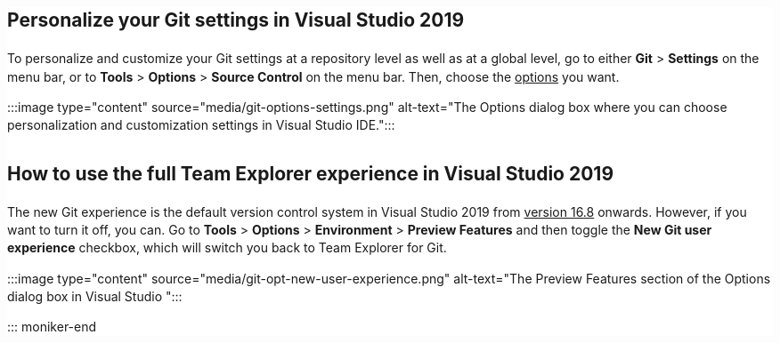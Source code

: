 ## Personalize your Git settings in Visual Studio 2019

To personalize and customize your Git settings at a repository level as well as at a global level, go to either **Git** > **Settings** on the menu bar, or to **Tools** > **Options** > **Source Control** on the menu bar. Then, choose the [options](git-settings.md) you want.

:::image type="content" source="media/git-options-settings.png" alt-text="The Options dialog box where you can choose personalization and customization settings in Visual Studio IDE.":::

## How to use the full Team Explorer experience in Visual Studio 2019

The new Git experience is the default version control system in Visual Studio 2019 from [version 16.8](/visualstudio/releases/2019/release-notes/) onwards. However, if you want to turn it off, you can. Go to **Tools** > **Options** > **Environment** > **Preview Features** and then toggle the **New Git user experience** checkbox, which will switch you back to Team Explorer for Git.

:::image type="content" source="media/git-opt-new-user-experience.png" alt-text="The Preview Features section of the Options dialog box in Visual Studio ":::

::: moniker-end
